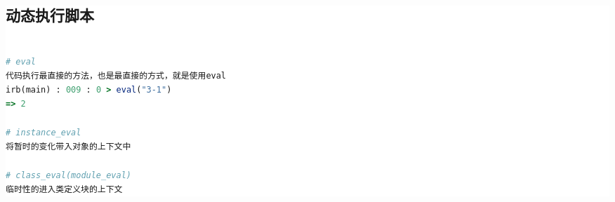 ## 动态执行脚本

```ruby

# eval
代码执行最直接的方法，也是最直接的方式，就是使用eval
irb(main) : 009 : 0 > eval("3-1")
=> 2

# instance_eval
将暂时的变化带入对象的上下文中

# class_eval(module_eval)
临时性的进入类定义块的上下文

```

